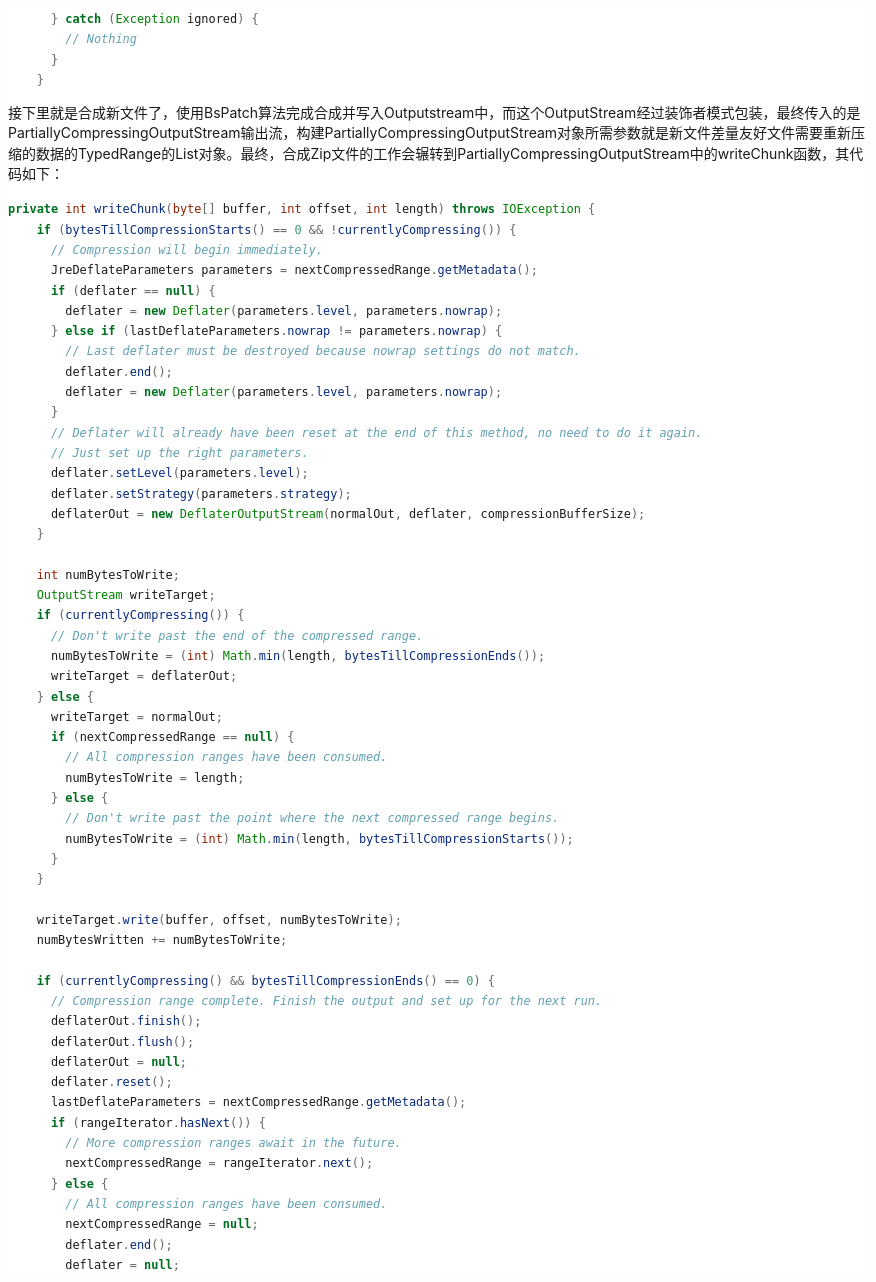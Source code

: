 ```java
      } catch (Exception ignored) {
        // Nothing
      }
    }
```

接下里就是合成新文件了，使用BsPatch算法完成合成并写入Outputstream中，而这个OutputStream经过装饰者模式包装，最终传入的是PartiallyCompressingOutputStream输出流，构建PartiallyCompressingOutputStream对象所需参数就是新文件差量友好文件需要重新压缩的数据的TypedRange的List对象。最终，合成Zip文件的工作会辗转到PartiallyCompressingOutputStream中的writeChunk函数，其代码如下：

```Java
private int writeChunk(byte[] buffer, int offset, int length) throws IOException {
    if (bytesTillCompressionStarts() == 0 && !currentlyCompressing()) {
      // Compression will begin immediately.
      JreDeflateParameters parameters = nextCompressedRange.getMetadata();
      if (deflater == null) {
        deflater = new Deflater(parameters.level, parameters.nowrap);
      } else if (lastDeflateParameters.nowrap != parameters.nowrap) {
        // Last deflater must be destroyed because nowrap settings do not match.
        deflater.end();
        deflater = new Deflater(parameters.level, parameters.nowrap);
      }
      // Deflater will already have been reset at the end of this method, no need to do it again.
      // Just set up the right parameters.
      deflater.setLevel(parameters.level);
      deflater.setStrategy(parameters.strategy);
      deflaterOut = new DeflaterOutputStream(normalOut, deflater, compressionBufferSize);
    }

    int numBytesToWrite;
    OutputStream writeTarget;
    if (currentlyCompressing()) {
      // Don't write past the end of the compressed range.
      numBytesToWrite = (int) Math.min(length, bytesTillCompressionEnds());
      writeTarget = deflaterOut;
    } else {
      writeTarget = normalOut;
      if (nextCompressedRange == null) {
        // All compression ranges have been consumed.
        numBytesToWrite = length;
      } else {
        // Don't write past the point where the next compressed range begins.
        numBytesToWrite = (int) Math.min(length, bytesTillCompressionStarts());
      }
    }

    writeTarget.write(buffer, offset, numBytesToWrite);
    numBytesWritten += numBytesToWrite;

    if (currentlyCompressing() && bytesTillCompressionEnds() == 0) {
      // Compression range complete. Finish the output and set up for the next run.
      deflaterOut.finish();
      deflaterOut.flush();
      deflaterOut = null;
      deflater.reset();
      lastDeflateParameters = nextCompressedRange.getMetadata();
      if (rangeIterator.hasNext()) {
        // More compression ranges await in the future.
        nextCompressedRange = rangeIterator.next();
      } else {
        // All compression ranges have been consumed.
        nextCompressedRange = null;
        deflater.end();
        deflater = null;
```